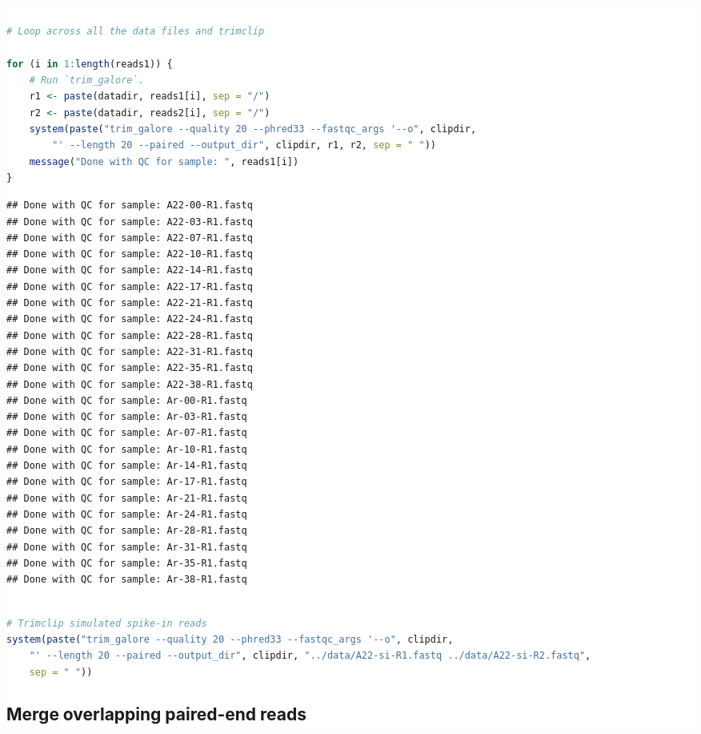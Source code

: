 ```r

# Loop across all the data files and trimclip

for (i in 1:length(reads1)) {
    # Run `trim_galore`.
    r1 <- paste(datadir, reads1[i], sep = "/")
    r2 <- paste(datadir, reads2[i], sep = "/")
    system(paste("trim_galore --quality 20 --phred33 --fastqc_args '--o", clipdir, 
        "' --length 20 --paired --output_dir", clipdir, r1, r2, sep = " "))
    message("Done with QC for sample: ", reads1[i])
}
```

```
## Done with QC for sample: A22-00-R1.fastq
## Done with QC for sample: A22-03-R1.fastq
## Done with QC for sample: A22-07-R1.fastq
## Done with QC for sample: A22-10-R1.fastq
## Done with QC for sample: A22-14-R1.fastq
## Done with QC for sample: A22-17-R1.fastq
## Done with QC for sample: A22-21-R1.fastq
## Done with QC for sample: A22-24-R1.fastq
## Done with QC for sample: A22-28-R1.fastq
## Done with QC for sample: A22-31-R1.fastq
## Done with QC for sample: A22-35-R1.fastq
## Done with QC for sample: A22-38-R1.fastq
## Done with QC for sample: Ar-00-R1.fastq
## Done with QC for sample: Ar-03-R1.fastq
## Done with QC for sample: Ar-07-R1.fastq
## Done with QC for sample: Ar-10-R1.fastq
## Done with QC for sample: Ar-14-R1.fastq
## Done with QC for sample: Ar-17-R1.fastq
## Done with QC for sample: Ar-21-R1.fastq
## Done with QC for sample: Ar-24-R1.fastq
## Done with QC for sample: Ar-28-R1.fastq
## Done with QC for sample: Ar-31-R1.fastq
## Done with QC for sample: Ar-35-R1.fastq
## Done with QC for sample: Ar-38-R1.fastq
```

```r

# Trimclip simulated spike-in reads
system(paste("trim_galore --quality 20 --phred33 --fastqc_args '--o", clipdir, 
    "' --length 20 --paired --output_dir", clipdir, "../data/A22-si-R1.fastq ../data/A22-si-R2.fastq", 
    sep = " "))
```



## Merge overlapping paired-end reads
